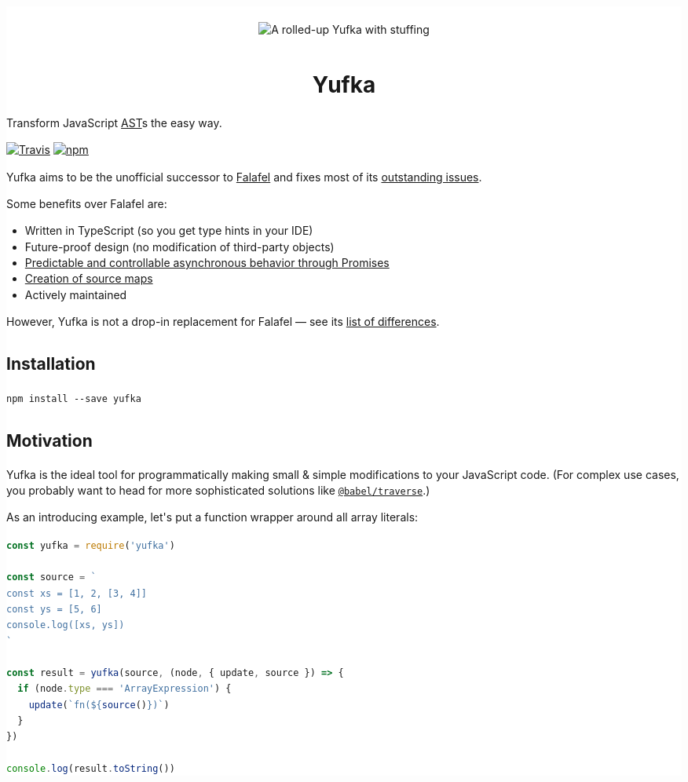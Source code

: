 <div align="center">
  <br>
  <img src="https://cdn.jsdelivr.net/gh/loilo/yufka/yufka.svg" alt="A rolled-up Yufka with stuffing" width="135" height="129">
  <br>
  <h1>Yufka</h1>
</div>

Transform JavaScript [AST](http://en.wikipedia.org/wiki/Abstract_syntax_tree)s the easy way.

[![Travis](https://badgen.net/travis/Loilo/yufka?label=build)](https://travis-ci.org/Loilo/yufka)
[![npm](https://badgen.net/npm/v/yufka)](https://npmjs.com/package/yufka)

Yufka aims to be the unofficial successor to [Falafel](https://www.npmjs.com/package/falafel) and fixes most of its [outstanding issues](falafel.md#resolved-issues).

Some benefits over Falafel are:

* Written in TypeScript (so you get type hints in your IDE)
* Future-proof design (no modification of third-party objects)
* [Predictable and controllable asynchronous behavior through Promises](#asynchronous-manipulations)
* [Creation of source maps](#source-maps)
* Actively maintained

However, Yufka is not a drop-in replacement for Falafel — see its [list of differences](falafel.md#differences).

## Installation
```
npm install --save yufka
```

## Motivation
Yufka is the ideal tool for programmatically making small & simple modifications to your JavaScript code. (For complex use cases, you probably want to head for more sophisticated solutions like [`@babel/traverse`](https://babeljs.io/docs/en/next/babel-traverse.html).)

As an introducing example, let's put a function wrapper around all array literals:

```js
const yufka = require('yufka')

const source = `
const xs = [1, 2, [3, 4]]
const ys = [5, 6]
console.log([xs, ys])
`

const result = yufka(source, (node, { update, source }) => {
  if (node.type === 'ArrayExpression') {
    update(`fn(${source()})`)
  }
})

console.log(result.toString())
```

